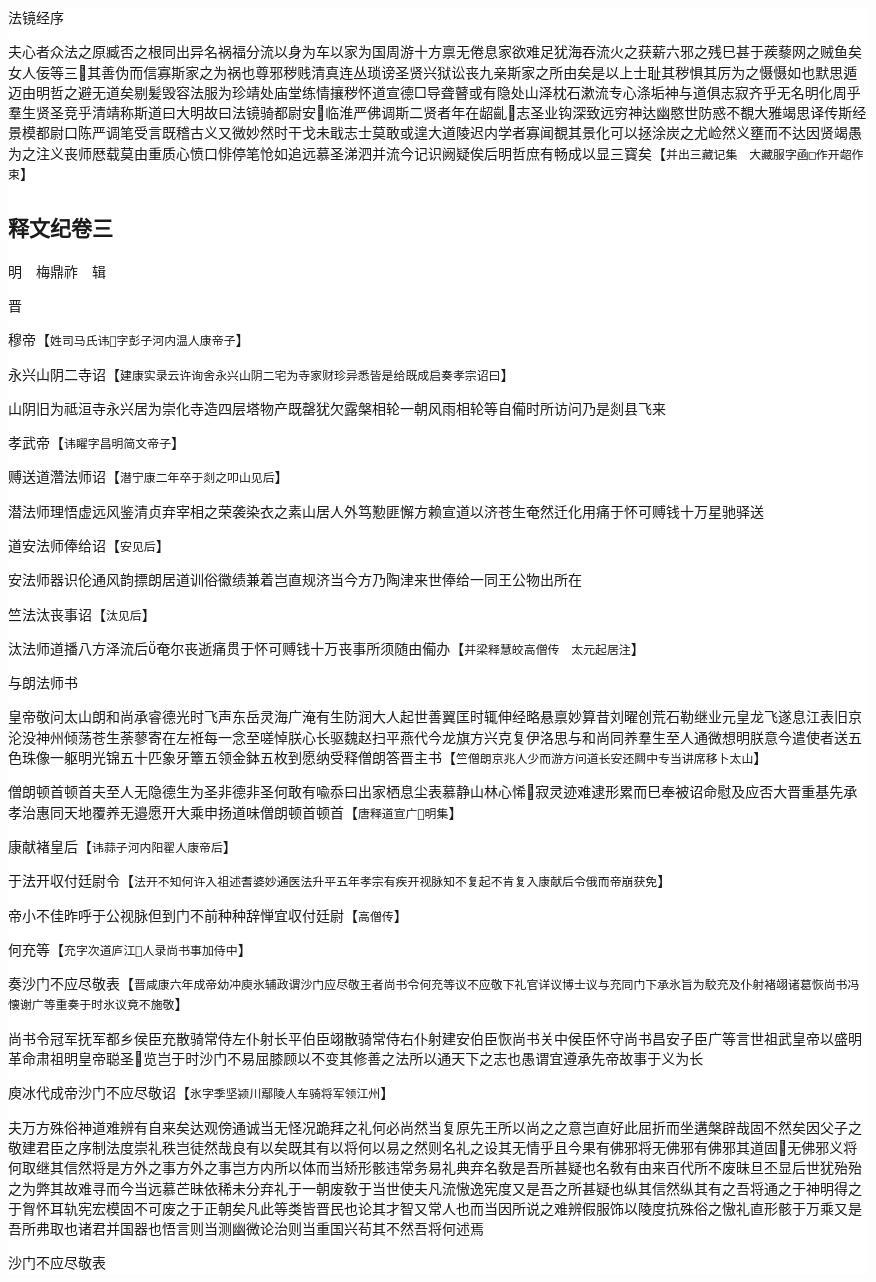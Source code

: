法镜经序  

夫心者众法之原臧否之根同出异名祸福分流以身为车以家为国周游十方禀无倦息家欲难足犹海吞流火之获薪六邪之残巳甚于蒺藜网之贼鱼矣女人佞等三其善伪而信寡斯家之为祸也尊邪秽贱清真连丛琐谤圣贤兴狱讼丧九亲斯家之所由矣是以上士耻其秽惧其厉为之慑慑如也默思遁迈由明哲之避无道矣剔髪毁容法服为珍靖处庙堂练情攘秽怀道宣德□导聋瞽或有隐处山泽枕石漱流专心涤垢神与道俱志寂齐乎无名明化周乎羣生贤圣竞乎清靖称斯道曰大明故曰法镜骑都尉安临淮严佛调斯二贤者年在龆齓志圣业钩深致远穷神达幽愍世防惑不覩大雅竭思译传斯经景模都尉口陈严调笔受言既稽古义又微妙然时干戈未戢志士莫敢或遑大道陵迟内学者寡闻覩其景化可以拯涂炭之尤崄然义壅而不达因贤竭愚为之注义丧师厯载莫由重质心愤口悱停笔怆如追远慕圣涕泗并流今记识阙疑俟后明哲庶有畅成以显三寳矣【`并出三藏记集　大藏服字凾□作开龆作束`】  

## 释文纪卷三

明　梅鼎祚　辑  

晋  

穆帝【`姓司马氏讳字彭子河内温人康帝子`】  

永兴山阴二寺诏【`建康实录云许询舍永兴山阴二宅为寺家财珍异悉皆是给既成启奏孝宗诏曰`】  

山阴旧为祗洹寺永兴居为崇化寺造四层塔物产既罄犹欠露槃相轮一朝风雨相轮等自僃时所访问乃是剡县飞来  

孝武帝【`讳矅字昌明简文帝子`】  

赙送道濳法师诏【`潜宁康二年卒于剡之叩山见后`】  

潜法师理悟虚远风鉴清贞弃宰相之荣袭染衣之素山居人外笃懃匪懈方赖宣道以济苍生奄然迁化用痛于怀可赙钱十万星驰驿送  

道安法师俸给诏【`安见后`】  

安法师器识伦通风韵摽朗居道训俗徽绩兼着岂直规济当今方乃陶津来世俸给一同王公物出所在  

竺法汰丧事诏【`汰见后`】  

汰法师道播八方泽流后奄尔丧逝痛贯于怀可赙钱十万丧事所须随由僃办【`并梁释慧皎高僧传　太元起居注`】  

与朗法师书  

皇帝敬问太山朗和尚承睿德光时飞声东岳灵海广淹有生防润大人起世善翼匡时辄伸经略悬禀妙算昔刘曜创荒石勒继业元皇龙飞遂息江表旧京沦没神州倾荡苍生荼蓼寄在左袵每一念至嗟悼朕心长驱魏赵扫平燕代今龙旗方兴克复伊洛思与和尚同养羣生至人通微想明朕意今遣使者送五色珠像一躯明光锦五十匹象牙簟五领金鉢五枚到愿纳受释僧朗答晋主书【`竺僧朗京兆人少而游方问道长安还闗中专当讲席移卜太山`】  

僧朗顿首顿首夫至人无隐德生为圣非德非圣何敢有喩忝曰出家栖息尘表慕静山林心悕寂灵迹难逮形累而巳奉被诏命慰及应否大晋重基先承孝治惠同天地覆养无邉愿开大乘申扬道味僧朗顿首顿首【`唐释道宣广明集`】  

康献褚皇后【`讳蒜子河内阳翟人康帝后`】  

于法开収付廷尉令【`法开不知何许入祖述耆婆妙通医法升平五年孝宗有疾开视脉知不复起不肯复入康献后令俄而帝崩获免`】  

帝小不佳昨呼于公视脉但到门不前种种辞惮宜収付廷尉【`高僧传`】  

何充等【`充字次道庐江人录尚书事加侍中`】  

奏沙门不应尽敬表【`晋咸康六年成帝幼冲庾氷辅政谓沙门应尽敬王者尚书令何充等议不应敬下礼官详议博士议与充同门下承氷旨为駮充及仆射褚翊诸葛恢尚书冯懐谢广等重奏于时氷议竟不施敬`】  

尚书令冠军抚军都乡侯臣充散骑常侍左仆射长平伯臣翊散骑常侍右仆射建安伯臣恢尚书关中侯臣怀守尚书昌安子臣广等言世祖武皇帝以盛明革命肃祖明皇帝聪圣览岂于时沙门不易屈膝顾以不变其修善之法所以通天下之志也愚谓宜遵承先帝故事于义为长  

庾冰代成帝沙门不应尽敬诏【`氷字季坚颍川鄢陵人车骑将军领江州`】  

夫万方殊俗神道难辨有自来矣达观傍通诚当无怪况跪拜之礼何必尚然当复原先王所以尚之之意岂直好此屈折而坐遘槃辟哉固不然矣因父子之敬建君臣之序制法度崇礼秩岂徒然哉良有以矣既其有以将何以易之然则名礼之设其无情乎且今果有佛邪将无佛邪有佛邪其道固无佛邪义将何取继其信然将是方外之事方外之事岂方内所以体而当矫形骸违常务易礼典弃名敎是吾所甚疑也名敎有由来百代所不废昧旦丕显后世犹殆殆之为弊其故难寻而今当远慕芒昧依稀未分弃礼于一朝废敎于当世使夫凡流慠逸宪度又是吾之所甚疑也纵其信然纵其有之吾将通之于神明得之于胷怀耳轨宪宏模固不可废之于正朝矣凡此等类皆晋民也论其才智又常人也而当因所说之难辨假服饰以陵度抗殊俗之慠礼直形骸于万乘又是吾所弗取也诸君并国器也悟言则当测幽微论治则当重国兴茍其不然吾将何述焉  

沙门不应尽敬表  
